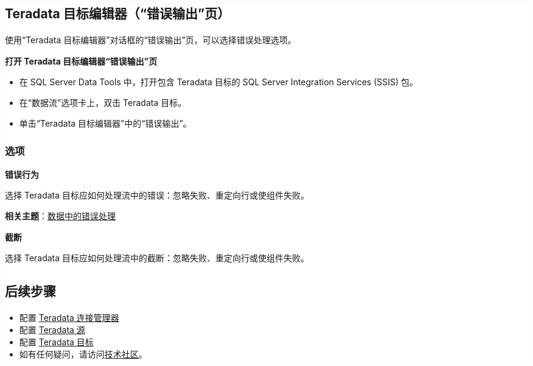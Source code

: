 ## <a name="teradata-destination-editor-error-output-page"></a>Teradata 目标编辑器（“错误输出”页）
使用“Teradata 目标编辑器”对话框的“错误输出”页，可以选择错误处理选项。

**打开 Teradata 目标编辑器“错误输出”页**

- 在 SQL Server Data Tools 中，打开包含 Teradata 目标的 SQL Server Integration Services (SSIS) 包。

- 在“数据流”选项卡上，双击 Teradata 目标。

- 单击“Teradata 目标编辑器”中的“错误输出”。

### <a name="options"></a>选项

**错误行为**

选择 Teradata 目标应如何处理流中的错误：忽略失败、重定向行或使组件失败。

**相关主题**：[数据中的错误处理](./error-handling-in-data.md?view=sql-server-2017)

**截断**

选择 Teradata 目标应如何处理流中的截断：忽略失败、重定向行或使组件失败。

## <a name="next-steps"></a>后续步骤

- 配置 [Teradata 连接管理器](teradata-connection-manager.md)
- 配置 [Teradata 源](teradata-source.md)
- 配置 [Teradata 目标](teradata-destination.md)
- 如有任何疑问，请访问[技术社区](https://aka.ms/AA6iwdw)。